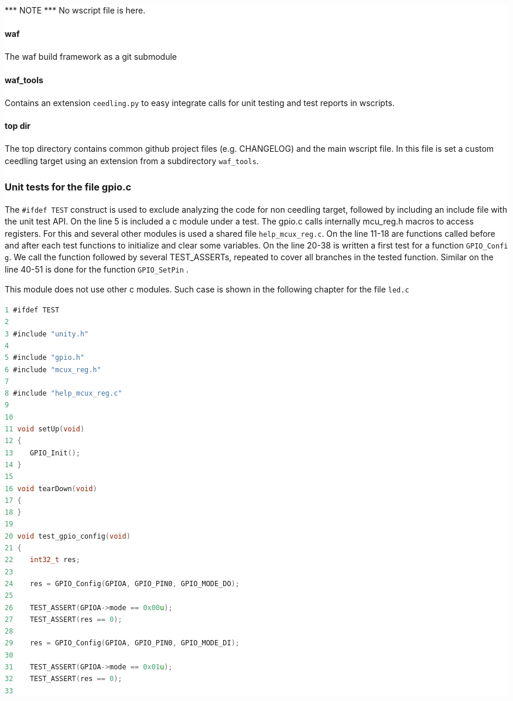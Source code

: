 *** NOTE *** No wscript file is here.

#### waf

The waf build framework as a git submodule

#### waf_tools

Contains an extension ```ceedling.py``` to easy integrate calls for unit testing and test reports in wscripts.

#### top dir

The top directory contains common github project files (e.g. CHANGELOG) and the main wscript file.
In this file is set a custom ceedling target using an extension from a subdirectory ```waf_tools```.

### Unit tests for the file gpio.c

The ```#ifdef TEST``` construct is used to exclude analyzing the code for non ceedling target,
followed by including an include file with the unit test API. On the line 5 is included a c module
under a test. The gpio.c calls internally mcu_reg.h macros to access registers. For this and several
other modules is used a shared file ```help_mcux_reg.c```. On the line 11-18 are functions called
before and after each test functions to initialize and clear some variables. On the line 20-38
is written a first test for a function ```GPIO_Config```. We call the function followed
by several TEST_ASSERTs, repeated to cover all branches in the tested function. Similar on the line
40-51 is done for the function ```GPIO_SetPin``` .

This module does not use other c modules. Such case is shown in the following chapter for the file ```led.c```

```c
1 #ifdef TEST
2
3 #include "unity.h"
4
5 #include "gpio.h"
6 #include "mcux_reg.h"
7
8 #include "help_mcux_reg.c"
9
10
11 void setUp(void)
12 {
13    GPIO_Init();
14 }
15
16 void tearDown(void)
17 {
18 }
19
20 void test_gpio_config(void)
21 {
22    int32_t res;
23
24    res = GPIO_Config(GPIOA, GPIO_PIN0, GPIO_MODE_DO);
25
26    TEST_ASSERT(GPIOA->mode == 0x00u);
27    TEST_ASSERT(res == 0);
28
29    res = GPIO_Config(GPIOA, GPIO_PIN0, GPIO_MODE_DI);
30
31    TEST_ASSERT(GPIOA->mode == 0x01u);
32    TEST_ASSERT(res == 0);
33
```